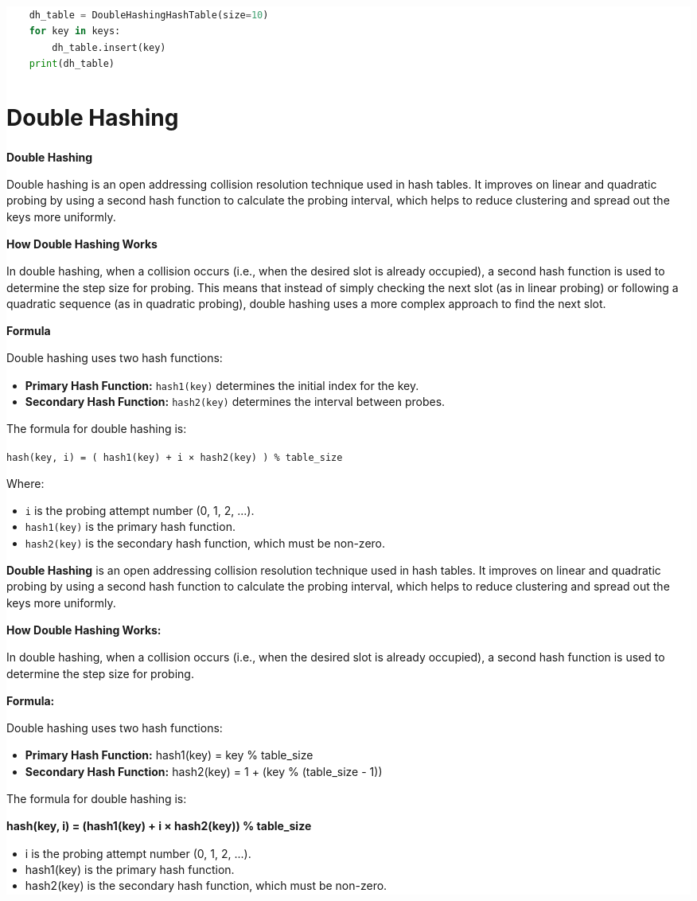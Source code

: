 ```python
    dh_table = DoubleHashingHashTable(size=10)
    for key in keys:
        dh_table.insert(key)
    print(dh_table)
```


<h1>Double Hashing</h1>
<p><strong>Double Hashing</strong></p>
<p>Double hashing is an open addressing collision resolution technique used in hash tables. It improves on linear and quadratic probing by using a second hash function to calculate the probing interval, which helps to reduce clustering and spread out the keys more uniformly.</p>

<p><strong>How Double Hashing Works</strong></p>
<p>In double hashing, when a collision occurs (i.e., when the desired slot is already occupied), a second hash function is used to determine the step size for probing. This means that instead of simply checking the next slot (as in linear probing) or following a quadratic sequence (as in quadratic probing), double hashing uses a more complex approach to find the next slot.</p>

<p><strong>Formula</strong></p>
<p>Double hashing uses two hash functions:</p>
<ul>
    <li><strong>Primary Hash Function:</strong> <code>hash1(key)</code> determines the initial index for the key.</li>
    <li><strong>Secondary Hash Function:</strong> <code>hash2(key)</code> determines the interval between probes.</li>
</ul>
<p>The formula for double hashing is:</p>
<p><code>hash(key, i) = ( hash1(key) + i × hash2(key) ) % table_size</code></p>
<p>Where:</p>
<ul>
    <li><code>i</code> is the probing attempt number (0, 1, 2, ...).</li>
    <li><code>hash1(key)</code> is the primary hash function.</li>
    <li><code>hash2(key)</code> is the secondary hash function, which must be non-zero.</li>
</ul>


<p><strong>Double Hashing</strong> is an open addressing collision resolution technique used in hash tables. It improves on linear and quadratic probing by using a second hash function to calculate the probing interval, which helps to reduce clustering and spread out the keys more uniformly.</p>

<p><strong>How Double Hashing Works:</strong></p>
<p>In double hashing, when a collision occurs (i.e., when the desired slot is already occupied), a second hash function is used to determine the step size for probing.</p>

<p><strong>Formula:</strong></p>
<p>Double hashing uses two hash functions:</p>
<ul>
    <li><strong>Primary Hash Function:</strong> hash1(key) = key % table_size</li>
    <li><strong>Secondary Hash Function:</strong> hash2(key) = 1 + (key % (table_size - 1))</li>
</ul>
<p>The formula for double hashing is:</p>
<p><strong>hash(key, i) = (hash1(key) + i × hash2(key)) % table_size</strong></p>
<ul>
    <li>i is the probing attempt number (0, 1, 2, ...).</li>
    <li>hash1(key) is the primary hash function.</li>
    <li>hash2(key) is the secondary hash function, which must be non-zero.</li>
</ul>

